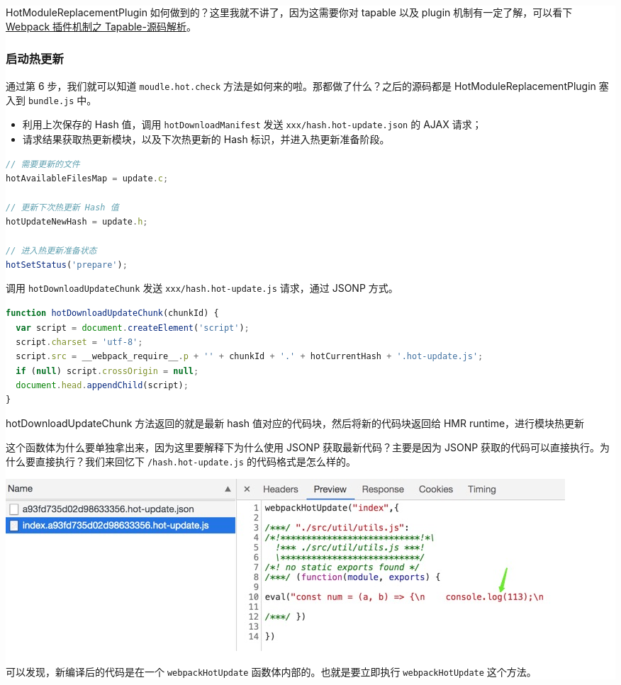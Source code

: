 HotModuleReplacementPlugin 如何做到的？这里我就不讲了，因为这需要你对 tapable 以及 plugin 机制有一定了解，可以看下 [Webpack 插件机制之 Tapable-源码解析](https://juejin.im/post/5dc169b0f265da4d542092c6)。

### 启动热更新

通过第 6 步，我们就可以知道 `moudle.hot.check` 方法是如何来的啦。那都做了什么？之后的源码都是 HotModuleReplacementPlugin 塞入到 `bundle.js` 中。

- 利用上次保存的 Hash 值，调用 `hotDownloadManifest` 发送 `xxx/hash.hot-update.json` 的 AJAX 请求；
- 请求结果获取热更新模块，以及下次热更新的 Hash 标识，并进入热更新准备阶段。

```js
// 需要更新的文件
hotAvailableFilesMap = update.c;

// 更新下次热更新 Hash 值
hotUpdateNewHash = update.h;

// 进入热更新准备状态
hotSetStatus('prepare');
```

调用 `hotDownloadUpdateChunk` 发送 `xxx/hash.hot-update.js` 请求，通过 JSONP 方式。

```js
function hotDownloadUpdateChunk(chunkId) {
  var script = document.createElement('script');
  script.charset = 'utf-8';
  script.src = __webpack_require__.p + '' + chunkId + '.' + hotCurrentHash + '.hot-update.js';
  if (null) script.crossOrigin = null;
  document.head.appendChild(script);
}
```

hotDownloadUpdateChunk 方法返回的就是最新 hash 值对应的代码块，然后将新的代码块返回给 HMR runtime，进行模块热更新

这个函数体为什么要单独拿出来，因为这里要解释下为什么使用 JSONP 获取最新代码？主要是因为 JSONP 获取的代码可以直接执行。为什么要直接执行？我们来回忆下 `/hash.hot-update.js` 的代码格式是怎么样的。

![hash.hot-update](../../assets/hmr/hmr-hash-hot-update.jpg)

可以发现，新编译后的代码是在一个 `webpackHotUpdate` 函数体内部的。也就是要立即执行 `webpackHotUpdate` 这个方法。

